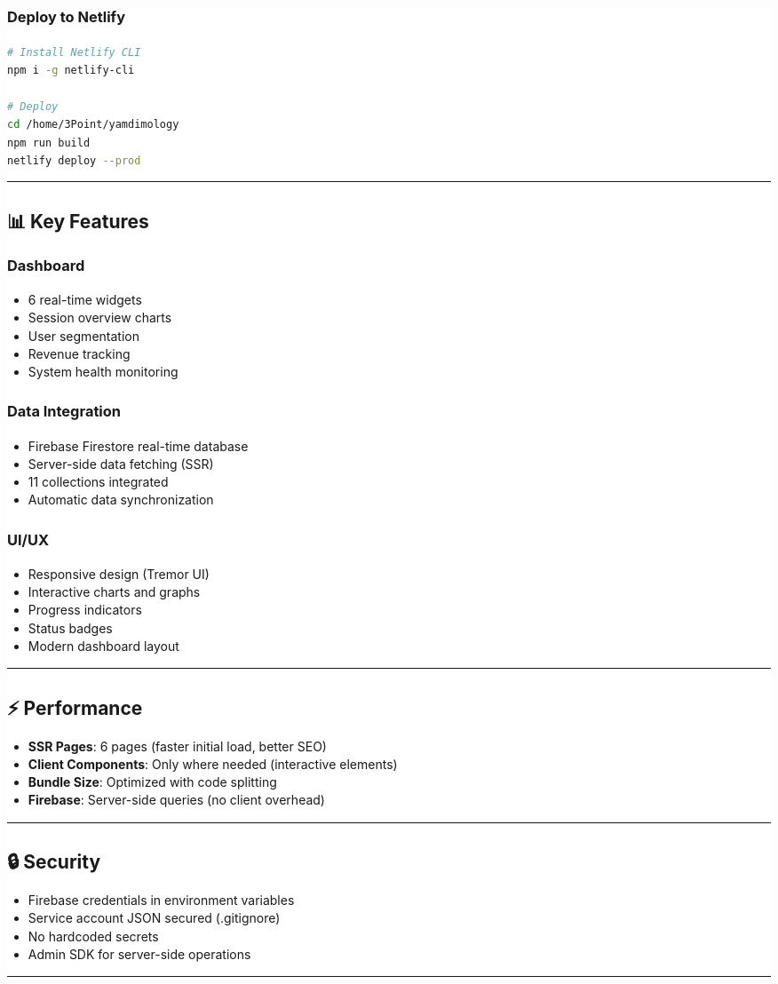### Deploy to Netlify

```bash
# Install Netlify CLI
npm i -g netlify-cli

# Deploy
cd /home/3Point/yamdimology
npm run build
netlify deploy --prod
```

---

## 📊 Key Features

### Dashboard
- 6 real-time widgets
- Session overview charts
- User segmentation
- Revenue tracking
- System health monitoring

### Data Integration
- Firebase Firestore real-time database
- Server-side data fetching (SSR)
- 11 collections integrated
- Automatic data synchronization

### UI/UX
- Responsive design (Tremor UI)
- Interactive charts and graphs
- Progress indicators
- Status badges
- Modern dashboard layout

---

## ⚡ Performance

- **SSR Pages**: 6 pages (faster initial load, better SEO)
- **Client Components**: Only where needed (interactive elements)
- **Bundle Size**: Optimized with code splitting
- **Firebase**: Server-side queries (no client overhead)

---

## 🔒 Security

- Firebase credentials in environment variables
- Service account JSON secured (.gitignore)
- No hardcoded secrets
- Admin SDK for server-side operations

---